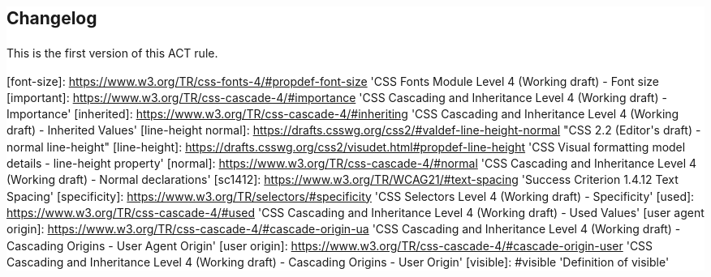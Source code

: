 ## Changelog

This is the first version of this ACT rule.

[author origin]: https://www.w3.org/TR/css-cascade-4/#cascade-origin-author 'CSS Cascading and Inheritance Level 4 (Working draft) - Cascading Origins - Author Origin'
[cascade sort]: https://www.w3.org/TR/css-cascade-4/#cascade-sort 'CSS Cascading and Inheritance Level 4 (Working draft) - Cascade Sort'
[cascaded]: https://www.w3.org/TR/css-cascade-4/#cascaded 'CSS Cascading and Inheritance Level 4 (Working draft) - Cascaded Values'
[computed]: https://www.w3.org/TR/css-cascade-4/#computed 'CSS Cascading and Inheritance Level 4 (Working draft) - Computed Values'
[declared]: https://www.w3.org/TR/css-cascade-4/#declared 'CSS Cascading and Inheritance Level 4 (Working draft) - Declared Values'
[font-size]: https://www.w3.org/TR/css-fonts-4/#propdef-font-size 'CSS Fonts Module Level 4 (Working draft) - Font size
[important]: https://www.w3.org/TR/css-cascade-4/#importance 'CSS Cascading and Inheritance Level 4 (Working draft) - Importance'
[inherited]: https://www.w3.org/TR/css-cascade-4/#inheriting 'CSS Cascading and Inheritance Level 4 (Working draft) - Inherited Values'
[line-height normal]: https://drafts.csswg.org/css2/#valdef-line-height-normal "CSS 2.2 (Editor's draft) - normal line-height"
[line-height]: https://drafts.csswg.org/css2/visudet.html#propdef-line-height 'CSS Visual formatting model details - line-height property'
[normal]: https://www.w3.org/TR/css-cascade-4/#normal 'CSS Cascading and Inheritance Level 4 (Working draft) - Normal declarations'
[sc1412]: https://www.w3.org/TR/WCAG21/#text-spacing 'Success Criterion 1.4.12 Text Spacing'
[specificity]: https://www.w3.org/TR/selectors/#specificity 'CSS Selectors Level 4 (Working draft) - Specificity'
[used]: https://www.w3.org/TR/css-cascade-4/#used 'CSS Cascading and Inheritance Level 4 (Working draft) - Used Values'
[user agent origin]: https://www.w3.org/TR/css-cascade-4/#cascade-origin-ua 'CSS Cascading and Inheritance Level 4 (Working draft) - Cascading Origins - User Agent Origin'
[user origin]: https://www.w3.org/TR/css-cascade-4/#cascade-origin-user 'CSS Cascading and Inheritance Level 4 (Working draft) - Cascading Origins - User Origin'
[visible]: #visible 'Definition of visible'
